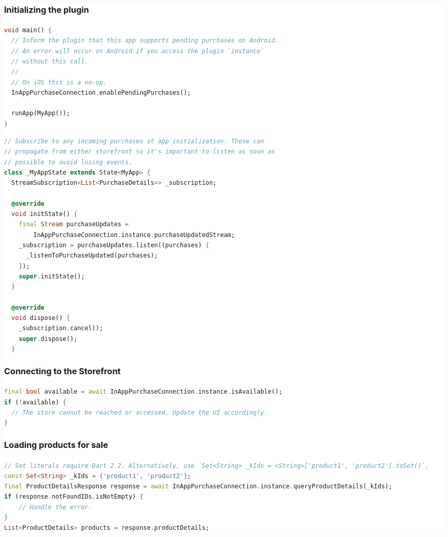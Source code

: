 ### Initializing the plugin

```dart
void main() {
  // Inform the plugin that this app supports pending purchases on Android.
  // An error will occur on Android if you access the plugin `instance`
  // without this call.
  //
  // On iOS this is a no-op.
  InAppPurchaseConnection.enablePendingPurchases();
  
  runApp(MyApp());
}
```

```dart
// Subscribe to any incoming purchases at app initialization. These can
// propagate from either storefront so it's important to listen as soon as
// possible to avoid losing events.
class _MyAppState extends State<MyApp> {
  StreamSubscription<List<PurchaseDetails>> _subscription;

  @override
  void initState() {
    final Stream purchaseUpdates =
        InAppPurchaseConnection.instance.purchaseUpdatedStream;
    _subscription = purchaseUpdates.listen((purchases) {
      _listenToPurchaseUpdated(purchases);
    });
    super.initState();
  }

  @override
  void dispose() {
    _subscription.cancel();
    super.dispose();
  }
```

### Connecting to the Storefront

```dart
final bool available = await InAppPurchaseConnection.instance.isAvailable();
if (!available) {
  // The store cannot be reached or accessed. Update the UI accordingly.
}
```

### Loading products for sale

```dart
// Set literals require Dart 2.2. Alternatively, use `Set<String> _kIds = <String>['product1', 'product2'].toSet()`.
const Set<String> _kIds = {'product1', 'product2'};
final ProductDetailsResponse response = await InAppPurchaseConnection.instance.queryProductDetails(_kIds);
if (response.notFoundIDs.isNotEmpty) {
    // Handle the error.
}
List<ProductDetails> products = response.productDetails;
```
